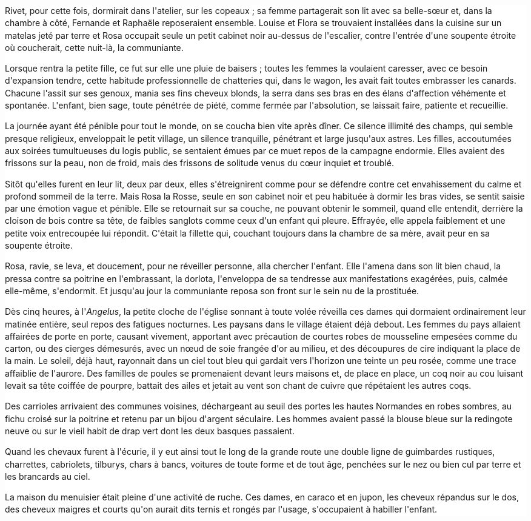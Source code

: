Rivet, pour cette fois, dormirait dans l'atelier, sur les copeaux ; sa femme partagerait son lit avec sa belle-sœur et, dans la chambre à côté, Fernande et Raphaële reposeraient ensemble. Louise et Flora se trouvaient installées dans la cuisine sur un matelas jeté par terre et Rosa occupait seule un petit cabinet noir au-dessus de l'escalier, contre l'entrée d'une soupente étroite où coucherait, cette nuit-là, la communiante.

Lorsque rentra la petite fille, ce fut sur elle une pluie de baisers ; toutes les femmes la voulaient caresser, avec ce besoin d'expansion tendre, cette habitude professionnelle de chatteries qui, dans le wagon, les avait fait toutes embrasser les canards. Chacune l'assit sur ses genoux, mania ses fins cheveux blonds, la serra dans ses bras en des élans d'affection véhémente et spontanée. L'enfant, bien sage, toute pénétrée de piété, comme fermée par l'absolution, se laissait faire, patiente et recueillie.

La journée ayant été pénible pour tout le monde, on se coucha bien vite après dîner. Ce silence illimité des champs, qui semble presque religieux, enveloppait le petit village, un silence tranquille, pénétrant et large jusqu'aux astres. Les filles, accoutumées aux soirées tumultueuses du logis public, se sentaient émues par ce muet repos de la campagne endormie. Elles avaient des frissons sur la peau, non de froid, mais des frissons de solitude venus du cœur inquiet et troublé.

Sitôt qu'elles furent en leur lit, deux par deux, elles s'étreignirent comme pour se défendre contre cet envahissement du calme et profond sommeil de la terre. Mais Rosa la Rosse, seule en son cabinet noir et peu habituée à dormir les bras vides, se sentit saisie par une émotion vague et pénible. Elle se retournait sur sa couche, ne pouvant obtenir le sommeil, quand elle entendit, derrière la cloison de bois contre sa tête, de faibles sanglots comme ceux d'un enfant qui pleure. Effrayée, elle appela faiblement et une petite voix entrecoupée lui répondit. C'était la fillette qui, couchant toujours dans la chambre de sa mère, avait peur en sa soupente étroite.

Rosa, ravie, se leva, et doucement, pour ne réveiller personne, alla chercher l'enfant. Elle l'amena dans son lit bien chaud, la pressa contre sa poitrine en l'embrassant, la dorlota, l'enveloppa de sa tendresse aux manifestations exagérées, puis, calmée elle-même, s'endormit. Et jusqu'au jour la communiante reposa son front sur le sein nu de la prostituée.

Dès cinq heures, à l'*Angelus*, la petite cloche de l'église sonnant à toute volée réveilla ces dames qui dormaient ordinairement leur matinée entière, seul repos des fatigues nocturnes. Les paysans dans le village étaient déjà debout. Les femmes du pays allaient affairées de porte en porte, causant vivement, apportant avec précaution de courtes robes de mousseline empesées comme du carton, ou des cierges démesurés, avec un nœud de soie frangée d'or au milieu, et des découpures de cire indiquant la place de la main. Le soleil, déjà haut, rayonnait dans un ciel tout bleu qui gardait vers l'horizon une teinte un peu rosée, comme une trace affaiblie de l'aurore. Des familles de poules se promenaient devant leurs maisons et, de place en place, un coq noir au cou luisant levait sa tête coiffée de pourpre, battait des ailes et jetait au vent son chant de cuivre que répétaient les autres coqs.

Des carrioles arrivaient des communes voisines, déchargeant au seuil des portes les hautes Normandes en robes sombres, au fichu croisé sur la poitrine et retenu par un bijou d'argent séculaire. Les hommes avaient passé la blouse bleue sur la redingote neuve ou sur le vieil habit de drap vert dont les deux basques passaient.

Quand les chevaux furent à l'écurie, il y eut ainsi tout le long de la grande route une double ligne de guimbardes rustiques, charrettes, cabriolets, tilburys, chars à bancs, voitures de toute forme et de tout âge, penchées sur le nez ou bien cul par terre et les brancards au ciel.

La maison du menuisier était pleine d'une activité de ruche. Ces dames, en caraco et en jupon, les cheveux répandus sur le dos, des cheveux maigres et courts qu'on aurait dits ternis et rongés par l'usage, s'occupaient à habiller l'enfant.
